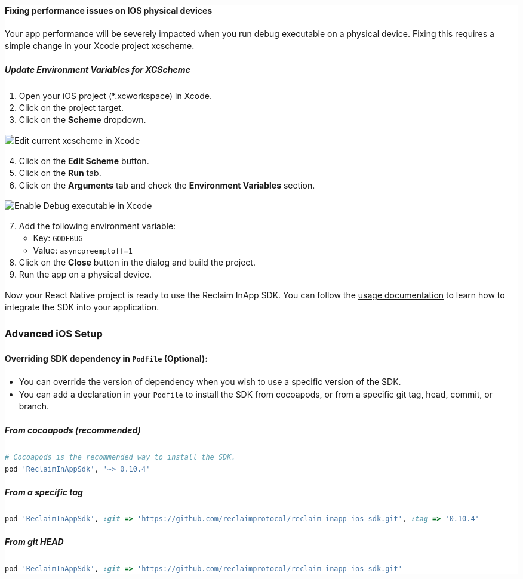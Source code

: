 #### Fixing performance issues on IOS physical devices

Your app performance will be severely impacted when you run debug executable on a physical device. Fixing this requires a simple change in your Xcode project xcscheme.

##### Update Environment Variables for XCScheme
1. Open your iOS project (*.xcworkspace) in Xcode.
2. Click on the project target.
3. Click on the **Scheme** dropdown.

<img src="https://github.com/reclaimprotocol/reclaim-inapp-ios-sdk/blob/83f23570a47828d011b713679852053acdba89c1/Screenshots/Install/10.png?raw=true" alt="Edit current xcscheme in Xcode" width="500">

4. Click on the **Edit Scheme** button.
5. Click on the **Run** tab.
6. Click on the **Arguments** tab and check the **Environment Variables** section.

<img src="https://github.com/reclaimprotocol/reclaim-inapp-ios-sdk/blob/83f23570a47828d011b713679852053acdba89c1/Screenshots/Install/12.png?raw=true" alt="Enable Debug executable in Xcode" width="500">

7. Add the following environment variable:
    - Key: `GODEBUG`
    - Value: `asyncpreemptoff=1`
8. Click on the **Close** button in the dialog and build the project.
9. Run the app on a physical device.

Now your React Native project is ready to use the Reclaim InApp SDK. You can follow the [usage documentation](https://github.com/reclaimprotocol/reclaim-inapp-reactnative-sdk/blob/main/README.md#usage) to learn how to integrate the SDK into your application.

### Advanced iOS Setup

#### Overriding SDK dependency in `Podfile` (Optional):

- You can override the version of dependency when you wish to use a specific version of the SDK.
- You can add a declaration in your `Podfile` to install the SDK from cocoapods, or from a specific git tag, head, commit, or branch.

##### From cocoapods (recommended)

```ruby
# Cocoapods is the recommended way to install the SDK.
pod 'ReclaimInAppSdk', '~> 0.10.4'
```

##### From a specific tag

```ruby
pod 'ReclaimInAppSdk', :git => 'https://github.com/reclaimprotocol/reclaim-inapp-ios-sdk.git', :tag => '0.10.4'
```

##### From git HEAD

```ruby
pod 'ReclaimInAppSdk', :git => 'https://github.com/reclaimprotocol/reclaim-inapp-ios-sdk.git'
```
